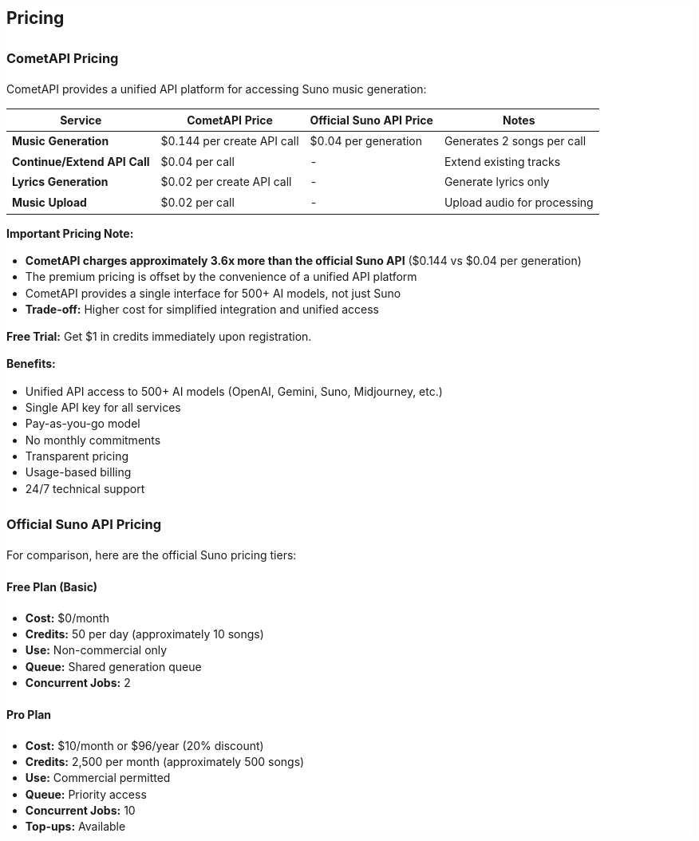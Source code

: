 
## Pricing

### CometAPI Pricing

CometAPI provides a unified API platform for accessing Suno music generation:

| Service | CometAPI Price | Official Suno API Price | Notes |
|---------|---------------|------------------------|-------|
| **Music Generation** | $0.144 per create API call | $0.04 per generation | Generates 2 songs per call |
| **Continue/Extend API Call** | $0.04 per call | - | Extend existing tracks |
| **Lyrics Generation** | $0.02 per create API call | - | Generate lyrics only |
| **Music Upload** | $0.02 per call | - | Upload audio for processing |

**Important Pricing Note:**
- **CometAPI charges approximately 3.6x more than the official Suno API** ($0.144 vs $0.04 per generation)
- The premium pricing is offset by the convenience of a unified API platform
- CometAPI provides a single interface for 500+ AI models, not just Suno
- **Trade-off:** Higher cost for simplified integration and unified access

**Free Trial:** Get $1 in credits immediately upon registration.

**Benefits:**
- Unified API access to 500+ AI models (OpenAI, Gemini, Suno, Midjourney, etc.)
- Single API key for all services
- Pay-as-you-go model
- No monthly commitments
- Transparent pricing
- Usage-based billing
- 24/7 technical support

### Official Suno API Pricing

For comparison, here are the official Suno pricing tiers:

#### Free Plan (Basic)
- **Cost:** $0/month
- **Credits:** 50 per day (approximately 10 songs)
- **Use:** Non-commercial only
- **Queue:** Shared generation queue
- **Concurrent Jobs:** 2

#### Pro Plan
- **Cost:** $10/month or $96/year (20% discount)
- **Credits:** 2,500 per month (approximately 500 songs)
- **Use:** Commercial permitted
- **Queue:** Priority access
- **Concurrent Jobs:** 10
- **Top-ups:** Available
